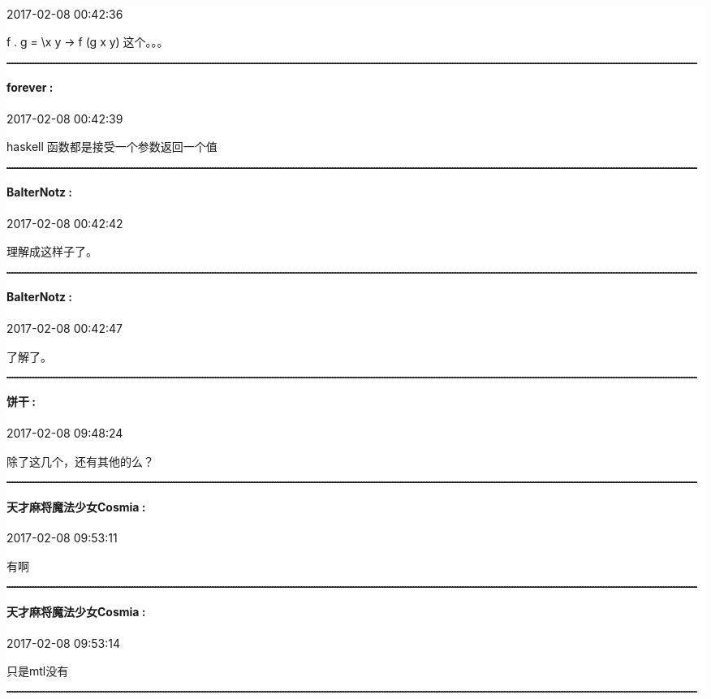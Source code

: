 <span class="article-duration">2017-02-08 00:42:36</span>

f . g = \x y -> f (g x y) 这个。。。

<hr style="border-top: 1px dotted grey;width:99%"/>



#### forever :

<span class="article-duration">2017-02-08 00:42:39</span>

haskell 函数都是接受一个参数返回一个值

<hr style="border-top: 1px dotted grey;width:99%"/>



#### BalterNotz :

<span class="article-duration">2017-02-08 00:42:42</span>

理解成这样子了。

<hr style="border-top: 1px dotted grey;width:99%"/>



#### BalterNotz :

<span class="article-duration">2017-02-08 00:42:47</span>

了解了。

<hr style="border-top: 1px dotted grey;width:99%"/>



#### 饼干 :

<span class="article-duration">2017-02-08 09:48:24</span>

除了这几个，还有其他的么？

<hr style="border-top: 1px dotted grey;width:99%"/>



#### 天才麻将魔法少女Cosmia :

<span class="article-duration">2017-02-08 09:53:11</span>

有啊

<hr style="border-top: 1px dotted grey;width:99%"/>



#### 天才麻将魔法少女Cosmia :

<span class="article-duration">2017-02-08 09:53:14</span>

只是mtl没有

<hr style="border-top: 1px dotted grey;width:99%"/>
